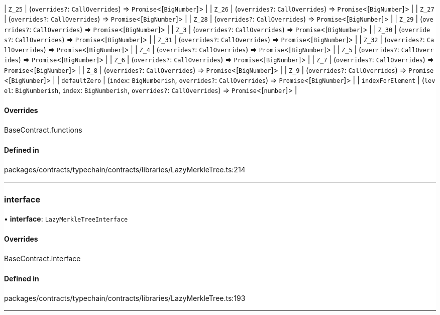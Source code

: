 | `Z_25` | (`overrides?`: `CallOverrides`) => `Promise`<[`BigNumber`]\> |
| `Z_26` | (`overrides?`: `CallOverrides`) => `Promise`<[`BigNumber`]\> |
| `Z_27` | (`overrides?`: `CallOverrides`) => `Promise`<[`BigNumber`]\> |
| `Z_28` | (`overrides?`: `CallOverrides`) => `Promise`<[`BigNumber`]\> |
| `Z_29` | (`overrides?`: `CallOverrides`) => `Promise`<[`BigNumber`]\> |
| `Z_3` | (`overrides?`: `CallOverrides`) => `Promise`<[`BigNumber`]\> |
| `Z_30` | (`overrides?`: `CallOverrides`) => `Promise`<[`BigNumber`]\> |
| `Z_31` | (`overrides?`: `CallOverrides`) => `Promise`<[`BigNumber`]\> |
| `Z_32` | (`overrides?`: `CallOverrides`) => `Promise`<[`BigNumber`]\> |
| `Z_4` | (`overrides?`: `CallOverrides`) => `Promise`<[`BigNumber`]\> |
| `Z_5` | (`overrides?`: `CallOverrides`) => `Promise`<[`BigNumber`]\> |
| `Z_6` | (`overrides?`: `CallOverrides`) => `Promise`<[`BigNumber`]\> |
| `Z_7` | (`overrides?`: `CallOverrides`) => `Promise`<[`BigNumber`]\> |
| `Z_8` | (`overrides?`: `CallOverrides`) => `Promise`<[`BigNumber`]\> |
| `Z_9` | (`overrides?`: `CallOverrides`) => `Promise`<[`BigNumber`]\> |
| `defaultZero` | (`index`: `BigNumberish`, `overrides?`: `CallOverrides`) => `Promise`<[`BigNumber`]\> |
| `indexForElement` | (`level`: `BigNumberish`, `index`: `BigNumberish`, `overrides?`: `CallOverrides`) => `Promise`<[`number`]\> |

#### Overrides

BaseContract.functions

#### Defined in

packages/contracts/typechain/contracts/libraries/LazyMerkleTree.ts:214

___

### interface

• **interface**: `LazyMerkleTreeInterface`

#### Overrides

BaseContract.interface

#### Defined in

packages/contracts/typechain/contracts/libraries/LazyMerkleTree.ts:193

___

